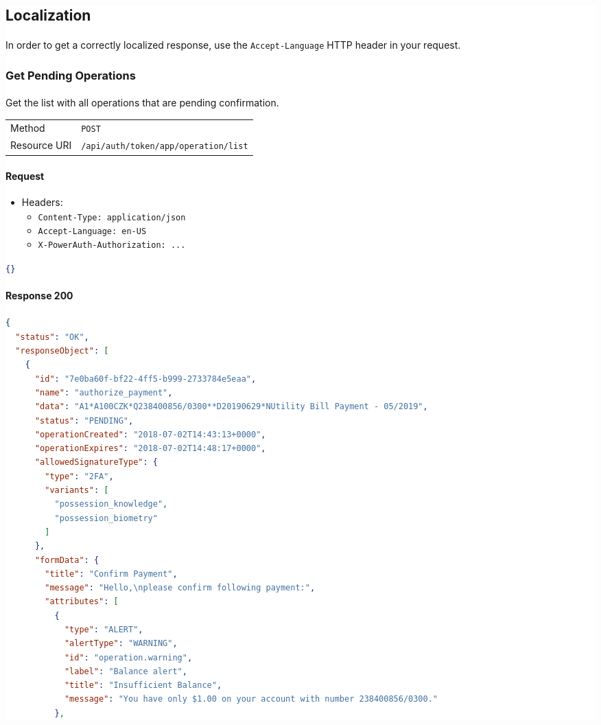 ## Localization

In order to get a correctly localized response, use the `Accept-Language` HTTP header in your request.


### Get Pending Operations

Get the list with all operations that are pending confirmation.



<table>
    <tr>
        <td>Method</td>
        <td><code>POST</code></td>
    </tr>
    <tr>
        <td>Resource URI</td>
        <td><code>/api/auth/token/app/operation/list</code></td>
    </tr>
</table>


#### Request

- Headers:
    - `Content-Type: application/json`
    - `Accept-Language: en-US`
    - `X-PowerAuth-Authorization: ...`

```json
{}
```

#### Response 200

```json
{
  "status": "OK",
  "responseObject": [
    {
      "id": "7e0ba60f-bf22-4ff5-b999-2733784e5eaa",
      "name": "authorize_payment",
      "data": "A1*A100CZK*Q238400856/0300**D20190629*NUtility Bill Payment - 05/2019",
      "status": "PENDING",
      "operationCreated": "2018-07-02T14:43:13+0000",
      "operationExpires": "2018-07-02T14:48:17+0000",
      "allowedSignatureType": {
        "type": "2FA",
        "variants": [
          "possession_knowledge",
          "possession_biometry"
        ]
      },
      "formData": {
        "title": "Confirm Payment",
        "message": "Hello,\nplease confirm following payment:",
        "attributes": [
          {
            "type": "ALERT",
            "alertType": "WARNING",
            "id": "operation.warning",
            "label": "Balance alert",
            "title": "Insufficient Balance",
            "message": "You have only $1.00 on your account with number 238400856/0300."
          },
```